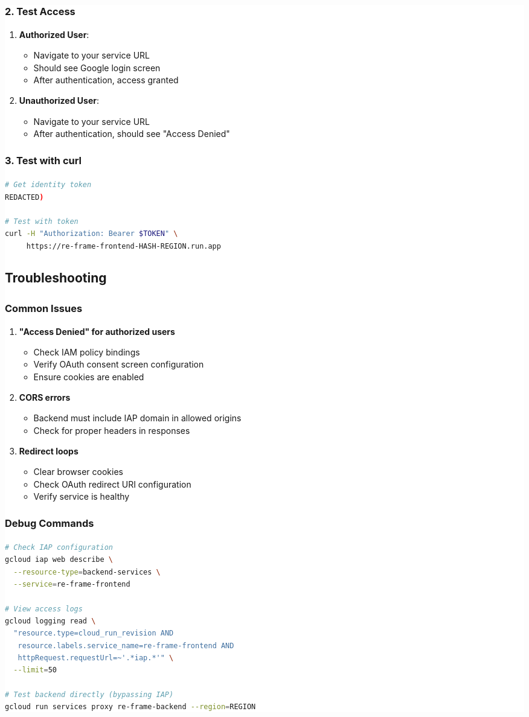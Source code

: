 ### 2. Test Access

1. **Authorized User**:
   - Navigate to your service URL
   - Should see Google login screen
   - After authentication, access granted

2. **Unauthorized User**:
   - Navigate to your service URL
   - After authentication, should see "Access Denied"

### 3. Test with curl

```bash
# Get identity token
REDACTED)

# Test with token
curl -H "Authorization: Bearer $TOKEN" \
     https://re-frame-frontend-HASH-REGION.run.app
```

## Troubleshooting

### Common Issues

1. **"Access Denied" for authorized users**
   - Check IAM policy bindings
   - Verify OAuth consent screen configuration
   - Ensure cookies are enabled

2. **CORS errors**
   - Backend must include IAP domain in allowed origins
   - Check for proper headers in responses

3. **Redirect loops**
   - Clear browser cookies
   - Check OAuth redirect URI configuration
   - Verify service is healthy

### Debug Commands

```bash
# Check IAP configuration
gcloud iap web describe \
  --resource-type=backend-services \
  --service=re-frame-frontend

# View access logs
gcloud logging read \
  "resource.type=cloud_run_revision AND 
   resource.labels.service_name=re-frame-frontend AND
   httpRequest.requestUrl=~'.*iap.*'" \
  --limit=50

# Test backend directly (bypassing IAP)
gcloud run services proxy re-frame-backend --region=REGION
```
